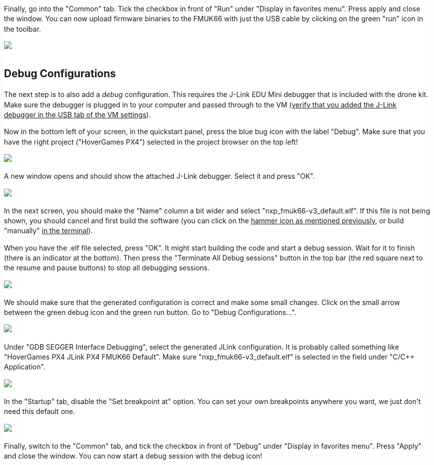 Finally, go into the "Common" tab. Tick the checkbox in front of "Run" under "Display in favorites menu". Press apply and close the window. You can now upload firmware binaries to the FMUK66 with just the USB cable by clicking on the green "run" icon in the toolbar.

![](../../.gitbook/assets/hg\_mcuxpresso17.png)

## Debug Configurations

The next step is to also add a _debug_ configuration. This requires the J-Link EDU Mini debugger that is included with the drone kit. Make sure the debugger is plugged in to your computer and passed through to the VM ([verify that you added the J-Link debugger in the USB tab of the VM settings](virtual-machine.md#virtual-machine-settings)).&#x20;

Now in the bottom left of your screen, in the quickstart panel, press the blue bug icon with the label "Debug". Make sure that you have the right project ("HoverGames PX4") selected in the project browser on the top left!

![](../../.gitbook/assets/hg\_mcuxpresso18.png)

A new window opens and should show the attached J-Link debugger. Select it and press "OK".

![](../../.gitbook/assets/hg\_mcuxpresso19.png)

In the next screen, you should make the "Name" column a bit wider and select "nxp\_fmuk66-v3\_default.elf". If this file is not being shown, you should cancel and first build the software (you can click on the [hammer icon as mentioned previously](mcuxpresso.md#project-properties), or build "manually" [in the terminal](../building-firmware.md)).

When you have the .elf file selected, press "OK". It might start building the code and start a debug session. Wait for it to finish (there is an indicator at the bottom). Then press the "Terminate All Debug sessions" button in the top bar (the red square next to the resume and pause buttons) to stop all debugging sessions.

![](../../.gitbook/assets/hg\_mcuxpresso20.png)

We should make sure that the generated configuration is correct and make some small changes. Click on the small arrow between the green debug icon and the green run button. Go to "Debug Configurations...".

![](../../.gitbook/assets/hg\_mcuxpresso21.png)

Under "GDB SEGGER Interface Debugging", select the generated JLink configuration. It is probably called something like "HoverGames PX4 JLink PX4 FMUK66 Default". Make sure "nxp\_fmuk66-v3\_default.elf" is selected in the field under "C/C++ Application".

![](../../.gitbook/assets/hg\_mcuxpresso22.png)

In the "Startup" tab, disable the "Set breakpoint at" option. You can set your own breakpoints anywhere you want, we just don't need this default one.

![](../../.gitbook/assets/hg\_mcuxpresso23.png)

Finally, switch to the "Common" tab, and tick the checkbox in front of "Debug" under "Display in favorites menu". Press "Apply" and close the window. You can now start a debug session with the debug icon!
